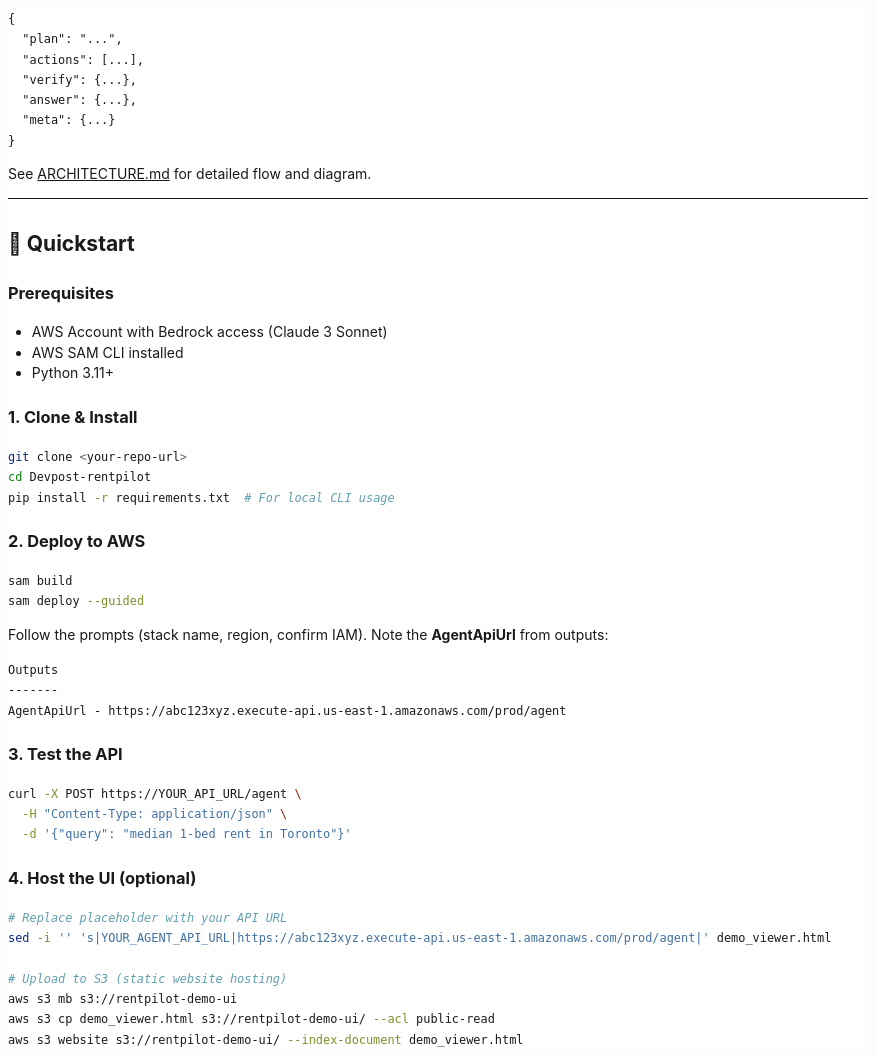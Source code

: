 ```
{
  "plan": "...",
  "actions": [...],
  "verify": {...},
  "answer": {...},
  "meta": {...}
}
```

See [ARCHITECTURE.md](ARCHITECTURE.md) for detailed flow and diagram.

---

## 🚀 Quickstart

### Prerequisites
- AWS Account with Bedrock access (Claude 3 Sonnet)
- AWS SAM CLI installed
- Python 3.11+

### 1. Clone & Install
```bash
git clone <your-repo-url>
cd Devpost-rentpilot
pip install -r requirements.txt  # For local CLI usage
```

### 2. Deploy to AWS
```bash
sam build
sam deploy --guided
```

Follow the prompts (stack name, region, confirm IAM). Note the **AgentApiUrl** from outputs:
```
Outputs
-------
AgentApiUrl - https://abc123xyz.execute-api.us-east-1.amazonaws.com/prod/agent
```

### 3. Test the API
```bash
curl -X POST https://YOUR_API_URL/agent \
  -H "Content-Type: application/json" \
  -d '{"query": "median 1-bed rent in Toronto"}'
```

### 4. Host the UI (optional)
```bash
# Replace placeholder with your API URL
sed -i '' 's|YOUR_AGENT_API_URL|https://abc123xyz.execute-api.us-east-1.amazonaws.com/prod/agent|' demo_viewer.html

# Upload to S3 (static website hosting)
aws s3 mb s3://rentpilot-demo-ui
aws s3 cp demo_viewer.html s3://rentpilot-demo-ui/ --acl public-read
aws s3 website s3://rentpilot-demo-ui/ --index-document demo_viewer.html
```
